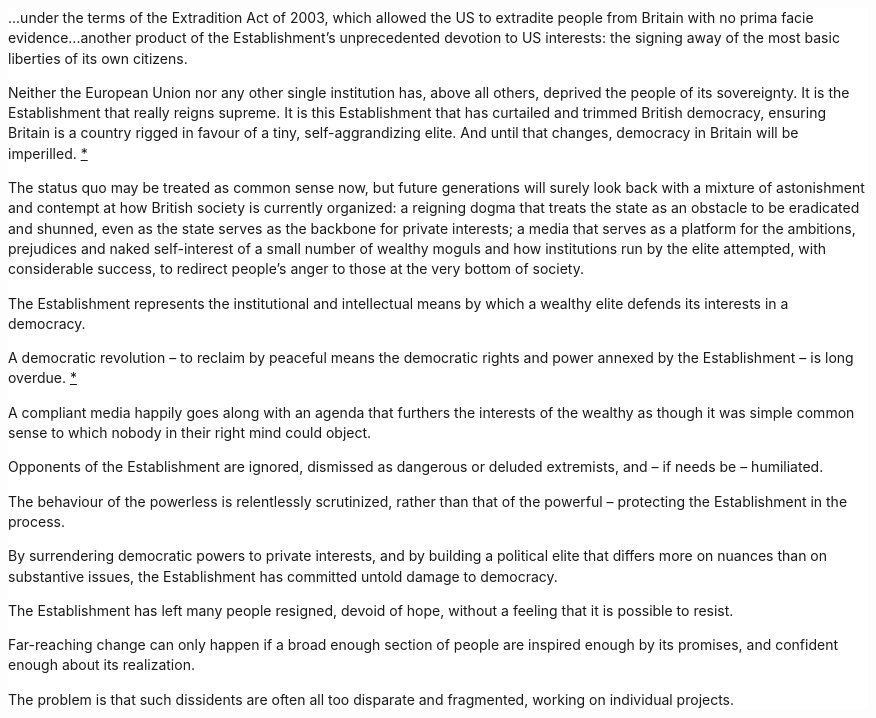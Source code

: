 
...under the terms of the Extradition Act of 2003, which allowed the US to
extradite people from Britain with no prima facie evidence...another product of
the Establishment’s unprecedented devotion to US interests: the signing away of
the most basic liberties of its own citizens.


Neither the European Union nor any other single institution has, above all
others, deprived the people of its sovereignty. It is the Establishment that
really reigns supreme. It is this Establishment that has curtailed and trimmed
British democracy, ensuring Britain is a country rigged in favour of a tiny,
self-aggrandizing elite. And until that changes, democracy in Britain will be
imperilled. [\*](#ASIN:B00KTRZJI2;LOC:5398)


The status quo may be treated as common sense now, but future generations will
surely look back with a mixture of astonishment and contempt at how British
society is currently organized: a reigning dogma that treats the state as an
obstacle to be eradicated and shunned, even as the state serves as the backbone
for private interests; a media that serves as a platform for the ambitions,
prejudices and naked self-interest of a small number of wealthy moguls and how
institutions run by the elite attempted, with considerable success, to redirect
people’s anger to those at the very bottom of society.


The Establishment represents the institutional and intellectual means by which a
wealthy elite defends its interests in a democracy.


A democratic revolution – to reclaim by peaceful means the democratic rights and
power annexed by the Establishment – is long overdue.
[\*](#ASIN:B00KTRZJI2;LOC:5419)


A compliant media happily goes along with an agenda that furthers the interests
of the wealthy as though it was simple common sense to which nobody in their
right mind could object.


Opponents of the Establishment are ignored, dismissed as dangerous or deluded
extremists, and – if needs be – humiliated.


The behaviour of the powerless is relentlessly scrutinized, rather than that of
the powerful – protecting the Establishment in the process.


By surrendering democratic powers to private interests, and by building a
political elite that differs more on nuances than on substantive issues, the
Establishment has committed untold damage to democracy.


The Establishment has left many people resigned, devoid of hope, without a
feeling that it is possible to resist.


Far-reaching change can only happen if a broad enough section of people are
inspired enough by its promises, and confident enough about its realization.


The problem is that such dissidents are often all too disparate and fragmented,
working on individual projects.
